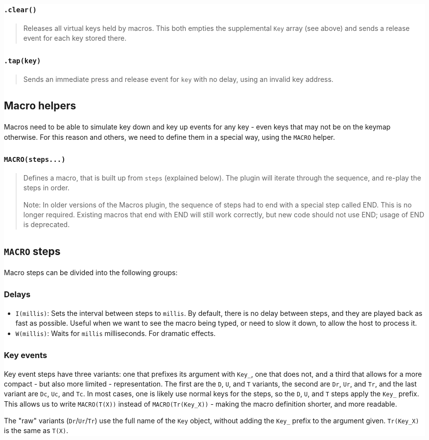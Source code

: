 ### `.clear()`

> Releases all virtual keys held by macros. This both empties the supplemental
> `Key` array (see above) and sends a release event for each key stored there.

### `.tap(key)`

> Sends an immediate press and release event for `key` with no delay, using an
> invalid key address.


## Macro helpers

Macros need to be able to simulate key down and key up events for any key - even
keys that may not be on the keymap otherwise. For this reason and others, we
need to define them in a special way, using the `MACRO` helper.

### `MACRO(steps...)`

> Defines a macro, that is built up from `steps` (explained below). The plugin
> will iterate through the sequence, and re-play the steps in order.
>
> Note: In older versions of the Macros plugin, the sequence of steps had to end
> with a special step called END.  This is no longer required.  Existing macros
> that end with END will still work correctly, but new code should not use END;
> usage of END is deprecated.

## `MACRO` steps

Macro steps can be divided into the following groups:

### Delays

* `I(millis)`: Sets the interval between steps to `millis`. By default, there is
  no delay between steps, and they are played back as fast as possible. Useful
  when we want to see the macro being typed, or need to slow it down, to allow
  the host to process it.
* `W(millis)`: Waits for `millis` milliseconds. For dramatic effects.

### Key events

Key event steps have three variants: one that prefixes its argument with `Key_`,
one that does not, and a third that allows for a more compact - but also more
limited - representation. The first are the `D`, `U`, and `T` variants, the
second are `Dr`, `Ur`, and `Tr`, and the last variant are `Dc`, `Uc`, and `Tc`.
In most cases, one is likely use normal keys for the steps, so the `D`, `U`, and
`T` steps apply the `Key_` prefix. This allows us to write `MACRO(T(X))` instead
of `MACRO(Tr(Key_X))` - making the macro definition shorter, and more readable.

The "raw" variants (`Dr`/`Ur`/`Tr`) use the full name of the `Key` object,
without adding the `Key_` prefix to the argument given. `Tr(Key_X)` is the same
as `T(X)`.
